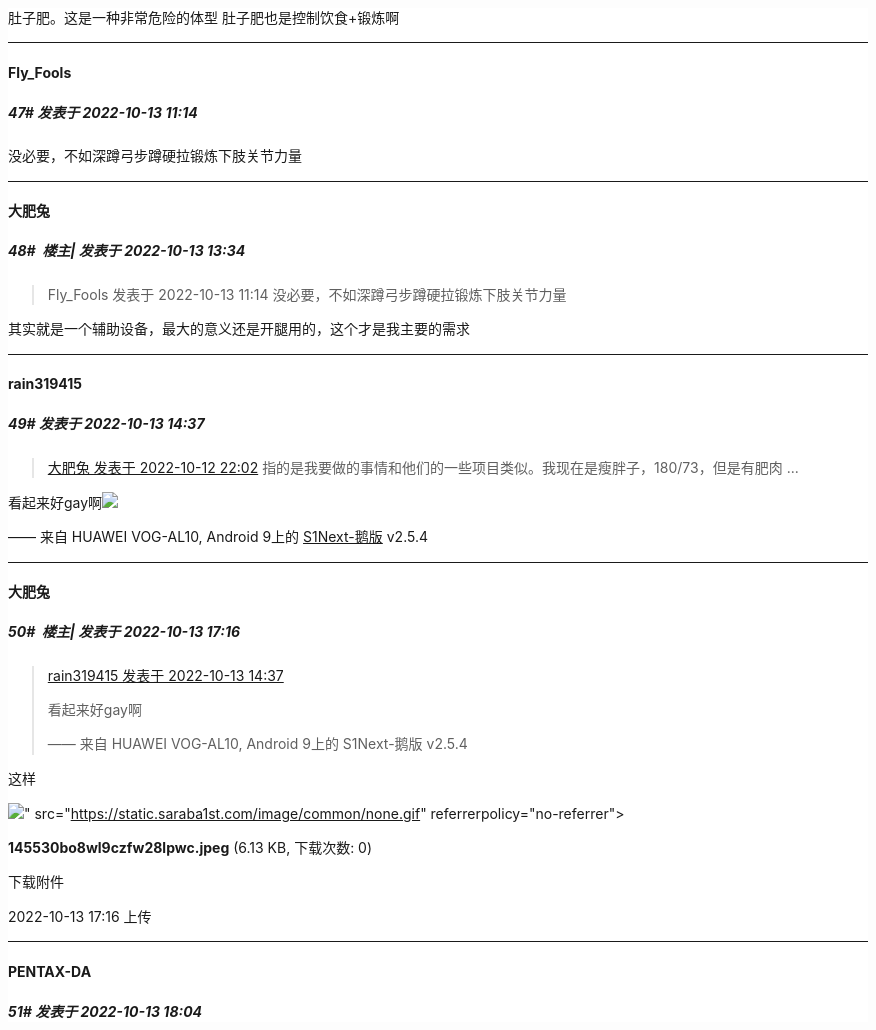 肚子肥。这是一种非常危险的体型</blockquote>
肚子肥也是控制饮食+锻炼啊

*****

####  Fly_Fools  
##### 47#       发表于 2022-10-13 11:14

没必要，不如深蹲弓步蹲硬拉锻炼下肢关节力量

*****

####  大肥兔  
##### 48#         楼主| 发表于 2022-10-13 13:34

<blockquote>Fly_Fools 发表于 2022-10-13 11:14
没必要，不如深蹲弓步蹲硬拉锻炼下肢关节力量</blockquote>
其实就是一个辅助设备，最大的意义还是开腿用的，这个才是我主要的需求

*****

####  rain319415  
##### 49#       发表于 2022-10-13 14:37

<blockquote><a href="httphttps://bbs.saraba1st.com/2b/forum.php?mod=redirect&amp;goto=findpost&amp;pid=57881868&amp;ptid=2099351" target="_blank">大肥兔 发表于 2022-10-12 22:02</a>
指的是我要做的事情和他们的一些项目类似。我现在是瘦胖子，180/73，但是有肥肉 ...</blockquote>
看起来好gay啊<img src="https://static.saraba1st.com/image/smiley/face2017/033.png" referrerpolicy="no-referrer">

—— 来自 HUAWEI VOG-AL10, Android 9上的 [S1Next-鹅版](https://github.com/ykrank/S1-Next/releases) v2.5.4

*****

####  大肥兔  
##### 50#         楼主| 发表于 2022-10-13 17:16

<blockquote><a href="httphttps://bbs.saraba1st.com/2b/forum.php?mod=redirect&amp;goto=findpost&amp;pid=57889850&amp;ptid=2099351" target="_blank">rain319415 发表于 2022-10-13 14:37</a>

看起来好gay啊

—— 来自 HUAWEI VOG-AL10, Android 9上的 S1Next-鹅版 v2.5.4</blockquote>
这样

<img src="https://img.saraba1st.com/forum/202210/13/171625vntlz08b8klsi0gl.jpeg" referrerpolicy="no-referrer">" src="https://static.saraba1st.com/image/common/none.gif" referrerpolicy="no-referrer">

<strong>145530bo8wl9czfw28lpwc.jpeg</strong> (6.13 KB, 下载次数: 0)

下载附件

2022-10-13 17:16 上传

*****

####  PENTAX-DA  
##### 51#       发表于 2022-10-13 18:04
